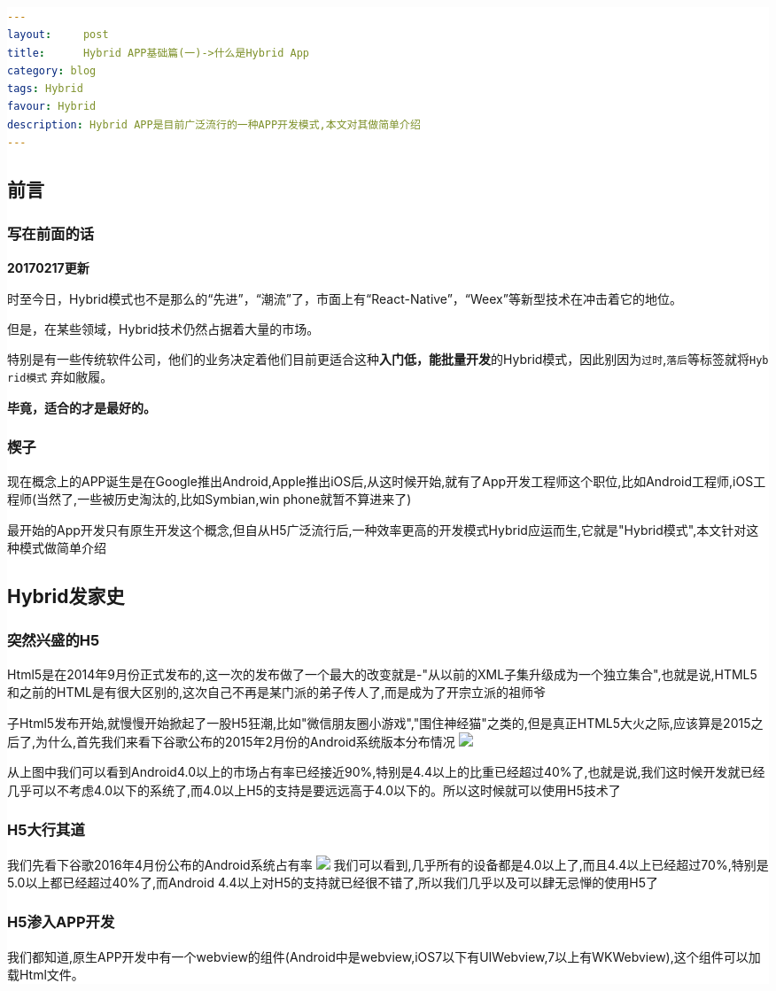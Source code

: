 ```yaml
---
layout:     post
title:      Hybrid APP基础篇(一)->什么是Hybrid App
category: blog
tags: Hybrid
favour: Hybrid
description: Hybrid APP是目前广泛流行的一种APP开发模式,本文对其做简单介绍
---
```



## 前言

### 写在前面的话
**20170217更新**

时至今日，Hybrid模式也不是那么的“先进”，“潮流”了，市面上有“React-Native”，“Weex”等新型技术在冲击着它的地位。

但是，在某些领域，Hybrid技术仍然占据着大量的市场。

特别是有一些传统软件公司，他们的业务决定着他们目前更适合这种**入门低，能批量开发**的Hybrid模式，因此别因为`过时`,`落后`等标签就将`Hybrid模式` 弃如敝履。 

**毕竟，适合的才是最好的。**


### 楔子
现在概念上的APP诞生是在Google推出Android,Apple推出iOS后,从这时候开始,就有了App开发工程师这个职位,比如Android工程师,iOS工程师(当然了,一些被历史淘汰的,比如Symbian,win phone就暂不算进来了)

最开始的App开发只有原生开发这个概念,但自从H5广泛流行后,一种效率更高的开发模式Hybrid应运而生,它就是"Hybrid模式",本文针对这种模式做简单介绍

## Hybrid发家史

### 突然兴盛的H5
Html5是在2014年9月份正式发布的,这一次的发布做了一个最大的改变就是-"从以前的XML子集升级成为一个独立集合",也就是说,HTML5和之前的HTML是有很大区别的,这次自己不再是某门派的弟子传人了,而是成为了开宗立派的祖师爷

子Html5发布开始,就慢慢开始掀起了一股H5狂潮,比如"微信朋友圈小游戏","围住神经猫"之类的,但是真正HTML5大火之际,应该算是2015之后了,为什么,首先我们来看下谷歌公布的2015年2月份的Android系统版本分布情况
![](https://dailc.github.io/staticResource/blog/hybrid/img_hybrid_base_hybridInfo_1.jpg)

从上图中我们可以看到Android4.0以上的市场占有率已经接近90%,特别是4.4以上的比重已经超过40%了,也就是说,我们这时候开发就已经几乎可以不考虑4.0以下的系统了,而4.0以上H5的支持是要远远高于4.0以下的。所以这时候就可以使用H5技术了

### H5大行其道
我们先看下谷歌2016年4月份公布的Android系统占有率
![](https://dailc.github.io/staticResource/blog/hybrid/img_hybrid_base_hybridInfo_2.jpg)
我们可以看到,几乎所有的设备都是4.0以上了,而且4.4以上已经超过70%,特别是5.0以上都已经超过40%了,而Android 4.4以上对H5的支持就已经很不错了,所以我们几乎以及可以肆无忌惮的使用H5了

### H5渗入APP开发
我们都知道,原生APP开发中有一个webview的组件(Android中是webview,iOS7以下有UIWebview,7以上有WKWebview),这个组件可以加载Html文件。
